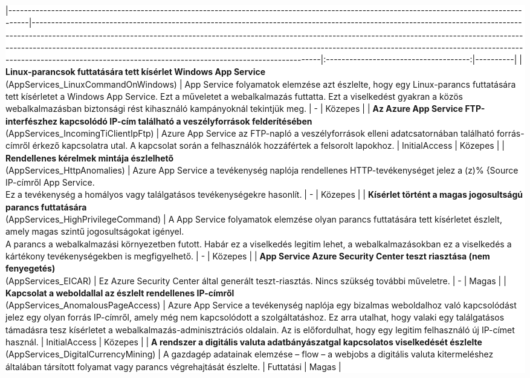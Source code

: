 |------------------------------------------------------------------------------------------------------------------------------------------|-----------------------------------------------------------------------------------------------------------------------------------------------------------------------------------------------------------------------------------------------------------------------------------------------------------------------------------------------------------------------------------------------------------------------------------------------------------------------------------------|:-------------------------------------:|----------|
| **Linux-parancsok futtatására tett kísérlet Windows App Service**<br>(AppServices_LinuxCommandOnWindows)                                     | App Service folyamatok elemzése azt észlelte, hogy egy Linux-parancs futtatására tett kísérletet a Windows App Service. Ezt a műveletet a webalkalmazás futtatta. Ezt a viselkedést gyakran a közös webalkalmazásban biztonsági rést kihasználó kampányoknál tekintjük meg.                                                                                                                                                                                                                           | -                                     | Közepes   |
| **Az Azure App Service FTP-interfészhez kapcsolódó IP-cím található a veszélyforrások felderítésében**<br>(AppServices_IncomingTiClientIpFtp) | Azure App Service az FTP-napló a veszélyforrások elleni adatcsatornában található forrás-címről érkező kapcsolatra utal. A kapcsolat során a felhasználók hozzáfértek a felsorolt lapokhoz.                                                                                                                                                                                                                                                                                                        | InitialAccess                         | Közepes   |
| **Rendellenes kérelmek mintája észlelhető**<br>(AppServices_HttpAnomalies)                                                                   | Azure App Service a tevékenység naplója rendellenes HTTP-tevékenységet jelez a (z)% {Source IP-címről App Service.<br>Ez a tevékenység a homályos vagy találgatásos tevékenységekre hasonlít.                                                                                                                                                                                                                                                                                                       | -                                     | Közepes   |
| **Kísérlet történt a magas jogosultságú parancs futtatására**<br>(AppServices_HighPrivilegeCommand)                                                 | A App Service folyamatok elemzése olyan parancs futtatására tett kísérletet észlelt, amely magas szintű jogosultságokat igényel.<br>A parancs a webalkalmazási környezetben futott. Habár ez a viselkedés legitim lehet, a webalkalmazásokban ez a viselkedés a kártékony tevékenységekben is megfigyelhető.                                                                                                                                                                                                             | -                                     | Közepes   |
| **App Service Azure Security Center teszt riasztása (nem fenyegetés)**<br>(AppServices_EICAR)                                               | Ez Azure Security Center által generált teszt-riasztás. Nincs szükség további műveletre.                                                                                                                                                                                                                                                                                                                                                                                                   | -                                     | Magas     |
| **Kapcsolat a weboldallal az észlelt rendellenes IP-címről**<br>(AppServices_AnomalousPageAccess)                                       | Azure App Service a tevékenység naplója egy bizalmas weboldalhoz való kapcsolódást jelez egy olyan forrás IP-címről, amely még nem kapcsolódott a szolgáltatáshoz. Ez arra utalhat, hogy valaki egy találgatásos támadásra tesz kísérletet a webalkalmazás-adminisztrációs oldalain. Az is előfordulhat, hogy egy legitim felhasználó új IP-címet használ.                                                                                                                                                 | InitialAccess                         | Közepes   |
| **A rendszer a digitális valuta adatbányászatgal kapcsolatos viselkedését észlelte**<br>(AppServices_DigitalCurrencyMining)                                             | A gazdagép adatainak elemzése – flow – a webjobs a digitális valuta kitermeléshez általában társított folyamat vagy parancs végrehajtását észlelte.                                                                                                                                                                                                                                                                                                                                              | Futtatási                             | Magas     |